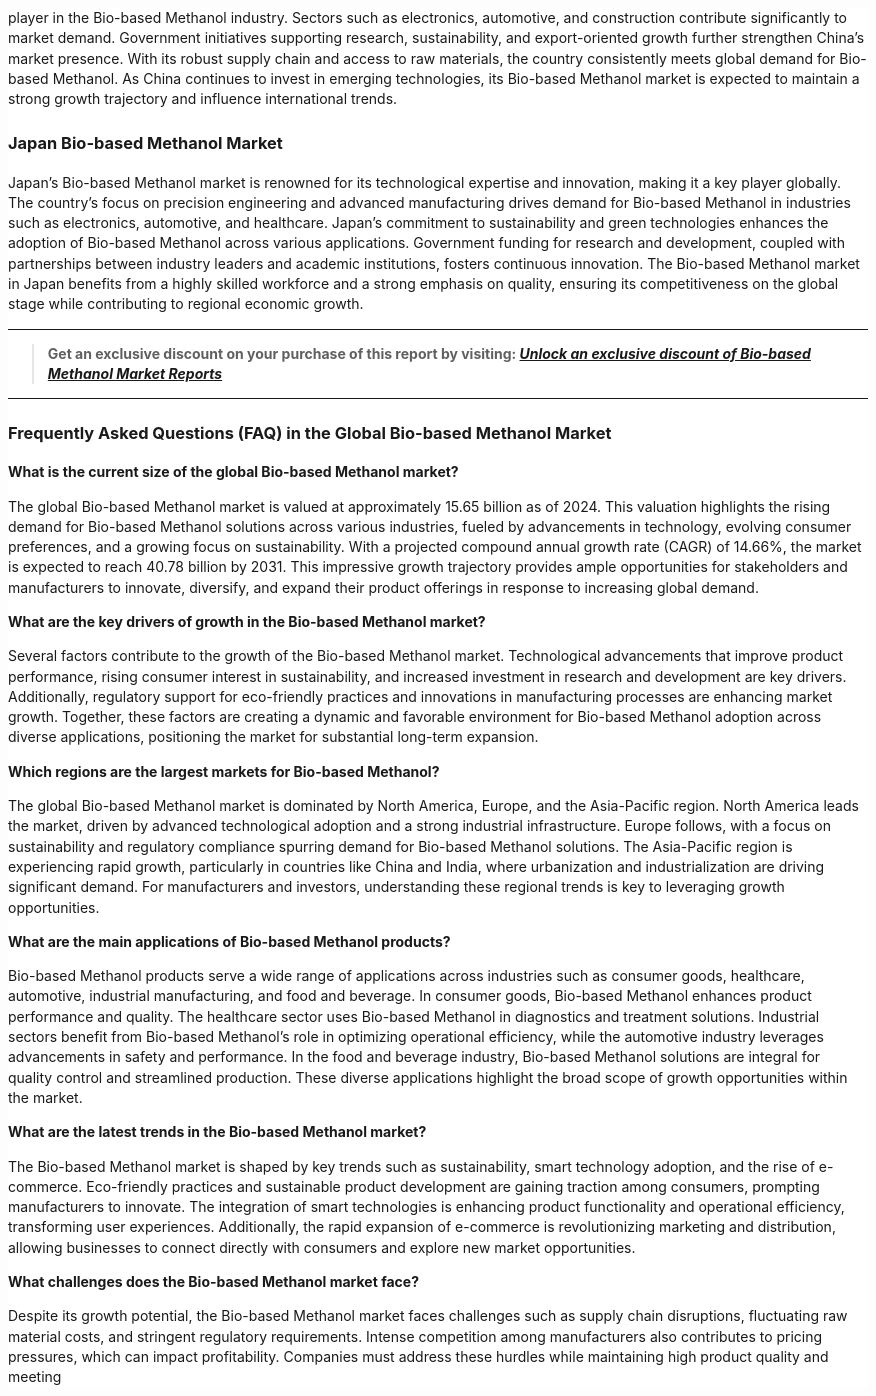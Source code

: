 player in the Bio-based Methanol industry. Sectors such as electronics, automotive, and construction contribute significantly to market demand. Government initiatives supporting research, sustainability, and export-oriented growth further strengthen China&rsquo;s market presence. With its robust supply chain and access to raw materials, the country consistently meets global demand for Bio-based Methanol. As China continues to invest in emerging technologies, its Bio-based Methanol market is expected to maintain a strong growth trajectory and influence international trends.</p><h3>Japan Bio-based Methanol Market</h3><p>Japan&rsquo;s Bio-based Methanol market is renowned for its technological expertise and innovation, making it a key player globally. The country&rsquo;s focus on precision engineering and advanced manufacturing drives demand for Bio-based Methanol in industries such as electronics, automotive, and healthcare. Japan&rsquo;s commitment to sustainability and green technologies enhances the adoption of Bio-based Methanol across various applications. Government funding for research and development, coupled with partnerships between industry leaders and academic institutions, fosters continuous innovation. The Bio-based Methanol market in Japan benefits from a highly skilled workforce and a strong emphasis on quality, ensuring its competitiveness on the global stage while contributing to regional economic growth.</p><hr /><blockquote><p><strong>Get an exclusive discount on your purchase of this report by visiting: <em><a href="://marketresearchpulse.com/ask-for-discount/72042?utm_source=Github&amp;utm_medium=052">Unlock an exclusive discount of Bio-based Methanol Market Reports</a></em>&nbsp;</strong></p></blockquote><hr /><h3>Frequently Asked Questions (FAQ) in the Global Bio-based Methanol Market</h3><p><strong>What is the current size of the global Bio-based Methanol market?</strong></p><p>The global Bio-based Methanol market is valued at approximately 15.65 billion as of 2024. This valuation highlights the rising demand for Bio-based Methanol solutions across various industries, fueled by advancements in technology, evolving consumer preferences, and a growing focus on sustainability. With a projected compound annual growth rate (CAGR) of 14.66%, the market is expected to reach 40.78 billion by 2031. This impressive growth trajectory provides ample opportunities for stakeholders and manufacturers to innovate, diversify, and expand their product offerings in response to increasing global demand.</p><p><strong>What are the key drivers of growth in the Bio-based Methanol market?</strong></p><p>Several factors contribute to the growth of the Bio-based Methanol market. Technological advancements that improve product performance, rising consumer interest in sustainability, and increased investment in research and development are key drivers. Additionally, regulatory support for eco-friendly practices and innovations in manufacturing processes are enhancing market growth. Together, these factors are creating a dynamic and favorable environment for Bio-based Methanol adoption across diverse applications, positioning the market for substantial long-term expansion.</p><p><strong>Which regions are the largest markets for Bio-based Methanol?</strong></p><p>The global Bio-based Methanol market is dominated by North America, Europe, and the Asia-Pacific region. North America leads the market, driven by advanced technological adoption and a strong industrial infrastructure. Europe follows, with a focus on sustainability and regulatory compliance spurring demand for Bio-based Methanol solutions. The Asia-Pacific region is experiencing rapid growth, particularly in countries like China and India, where urbanization and industrialization are driving significant demand. For manufacturers and investors, understanding these regional trends is key to leveraging growth opportunities.</p><p><strong>What are the main applications of Bio-based Methanol products?</strong></p><p>Bio-based Methanol products serve a wide range of applications across industries such as consumer goods, healthcare, automotive, industrial manufacturing, and food and beverage. In consumer goods, Bio-based Methanol enhances product performance and quality. The healthcare sector uses Bio-based Methanol in diagnostics and treatment solutions. Industrial sectors benefit from Bio-based Methanol&rsquo;s role in optimizing operational efficiency, while the automotive industry leverages advancements in safety and performance. In the food and beverage industry, Bio-based Methanol solutions are integral for quality control and streamlined production. These diverse applications highlight the broad scope of growth opportunities within the market.</p><p><strong>What are the latest trends in the Bio-based Methanol market?</strong></p><p>The Bio-based Methanol market is shaped by key trends such as sustainability, smart technology adoption, and the rise of e-commerce. Eco-friendly practices and sustainable product development are gaining traction among consumers, prompting manufacturers to innovate. The integration of smart technologies is enhancing product functionality and operational efficiency, transforming user experiences. Additionally, the rapid expansion of e-commerce is revolutionizing marketing and distribution, allowing businesses to connect directly with consumers and explore new market opportunities.</p><p><strong>What challenges does the Bio-based Methanol market face?</strong></p><p>Despite its growth potential, the Bio-based Methanol market faces challenges such as supply chain disruptions, fluctuating raw material costs, and stringent regulatory requirements. Intense competition among manufacturers also contributes to pricing pressures, which can impact profitability. Companies must address these hurdles while maintaining high product quality and meeting